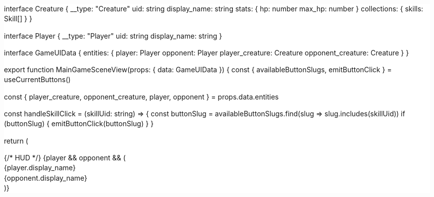 interface Creature {
  __type: "Creature"
  uid: string
  display_name: string
  stats: {
    hp: number
    max_hp: number
  }
  collections: {
    skills: Skill[]
  }
}

interface Player {
  __type: "Player"
  uid: string
  display_name: string
}

interface GameUIData {
  entities: {
    player: Player
    opponent: Player
    player_creature: Creature
    opponent_creature: Creature
  }
}

export function MainGameSceneView(props: { data: GameUIData }) {
  const {
    availableButtonSlugs,
    emitButtonClick
  } = useCurrentButtons()

  const { player_creature, opponent_creature, player, opponent } = props.data.entities

  const handleSkillClick = (skillUid: string) => {
    const buttonSlug = availableButtonSlugs.find(slug => slug.includes(skillUid))
    if (buttonSlug) {
      emitButtonClick(buttonSlug)
    }
  }

  return (
    <div className="w-full h-full grid grid-rows-[auto_1fr_auto] bg-background">
      {/* HUD */}
      {player && opponent && (
        <nav className="p-4 border-b flex justify-between items-center">
          <div className="flex items-center gap-2">
            <Shield className="h-5 w-5" />
            <span>{player.display_name}</span>
          </div>
          <div className="flex items-center gap-2">
            <Swords className="h-5 w-5" />
            <span>{opponent.display_name}</span>
          </div>
        </nav>
      )}
